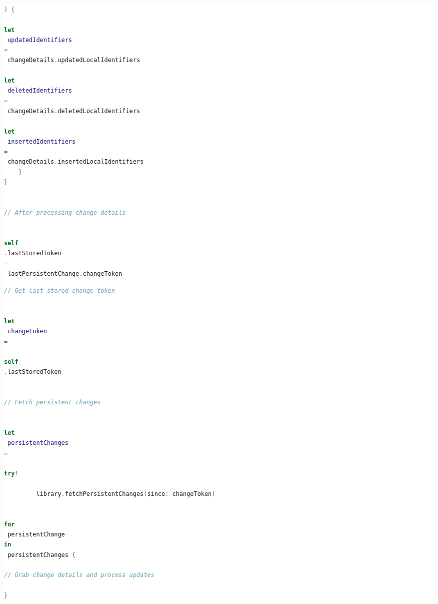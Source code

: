 ```swift
) {
        
let
 updatedIdentifiers 
=
 changeDetails.updatedLocalIdentifiers
        
let
 deletedIdentifiers 
=
 changeDetails.deletedLocalIdentifiers
        
let
 insertedIdentifiers 
=
 changeDetails.insertedLocalIdentifiers
    }
}


// After processing change details


self
.lastStoredToken 
=
 lastPersistentChange.changeToken
```

```swift
// Get last stored change token


let
 changeToken 
=
 
self
.lastStoredToken


// Fetch persistent changes


let
 persistentChanges 
=
 
try!
   
         library.fetchPersistentChanges(since: changeToken)


for
 persistentChange 
in
 persistentChanges {
    
// Grab change details and process updates

}
```
